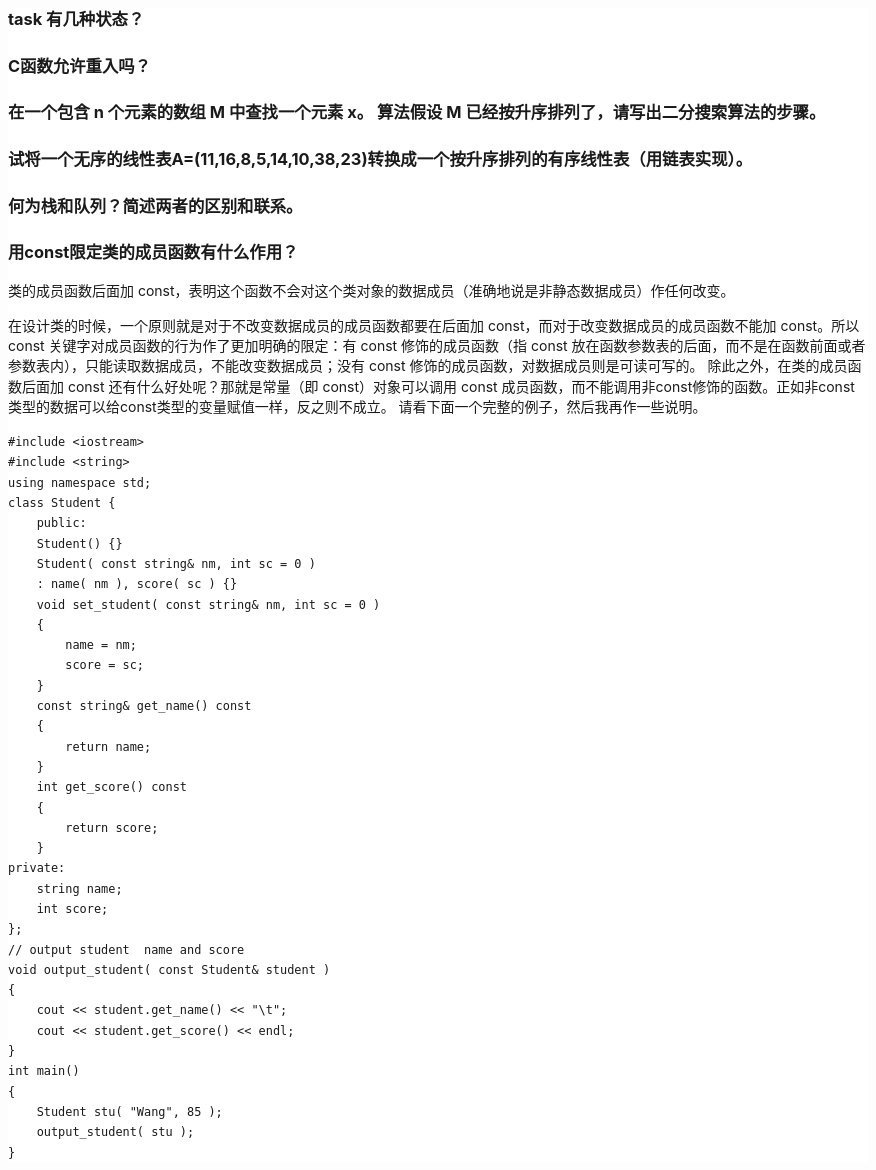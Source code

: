 ### task 有几种状态？

### C函数允许重入吗？

### 在一个包含 n 个元素的数组 M 中查找一个元素 x。 算法假设 M 已经按升序排列了，请写出二分搜索算法的步骤。

### 试将一个无序的线性表A=(11,16,8,5,14,10,38,23)转换成一个按升序排列的有序线性表（用链表实现）。 

### 何为栈和队列？简述两者的区别和联系。 

### 用const限定类的成员函数有什么作用？
类的成员函数后面加 const，表明这个函数不会对这个类对象的数据成员（准确地说是非静态数据成员）作任何改变。

在设计类的时候，一个原则就是对于不改变数据成员的成员函数都要在后面加 const，而对于改变数据成员的成员函数不能加 const。所以 const 关键字对成员函数的行为作了更加明确的限定：有 const 修饰的成员函数（指 const 放在函数参数表的后面，而不是在函数前面或者参数表内），只能读取数据成员，不能改变数据成员；没有 const 修饰的成员函数，对数据成员则是可读可写的。
除此之外，在类的成员函数后面加 const 还有什么好处呢？那就是常量（即 const）对象可以调用 const 成员函数，而不能调用非const修饰的函数。正如非const类型的数据可以给const类型的变量赋值一样，反之则不成立。
请看下面一个完整的例子，然后我再作一些说明。

	#include <iostream>
	#include <string>
	using namespace std; 
	class Student { 
		public: 
		Student() {} 
		Student( const string& nm, int sc = 0 ) 
		: name( nm ), score( sc ) {} 
		void set_student( const string& nm, int sc = 0 ) 
		{ 
		    name = nm; 
		    score = sc; 
		} 
		const string& get_name() const 
		{ 
			return name; 
		} 
		int get_score() const 
		{ 
			return score; 
		} 
	private: 
		string name; 
		int score; 
	}; 
	// output student  name and score 
	void output_student( const Student& student ) 
	{ 
		cout << student.get_name() << "\t"; 
		cout << student.get_score() << endl; 
	} 
	int main() 
	{ 
		Student stu( "Wang", 85 ); 
		output_student( stu ); 
	}
